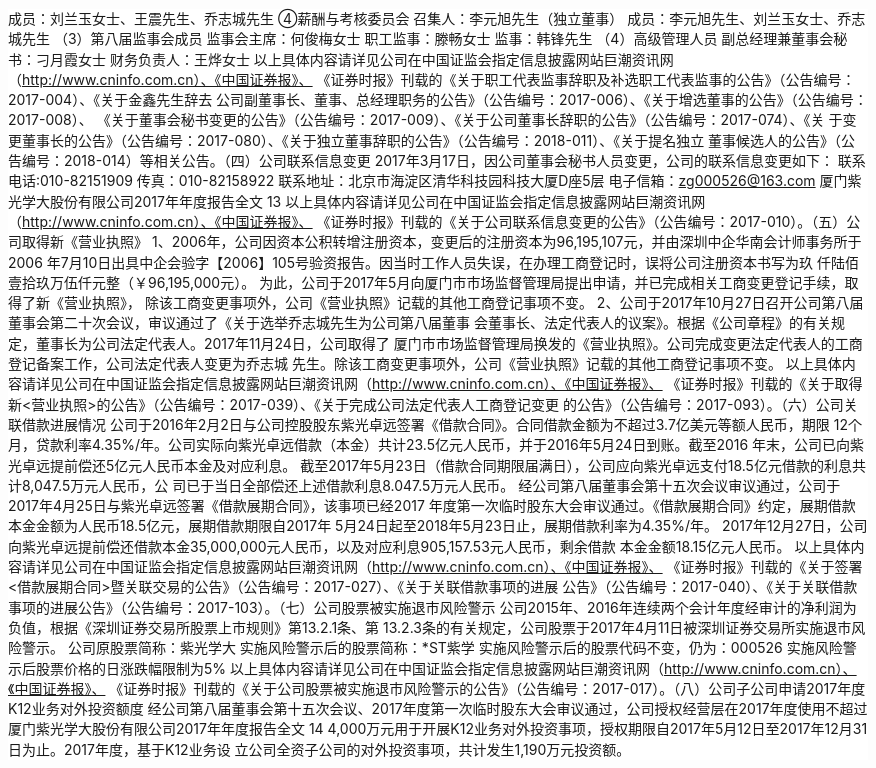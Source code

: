 成员：刘兰玉女士、王震先生、乔志城先生
④薪酬与考核委员会
召集人：李元旭先生（独立董事）
成员：李元旭先生、刘兰玉女士、乔志城先生
（3）第八届监事会成员
监事会主席：何俊梅女士
职工监事：滕畅女士
监事：韩锋先生
（4）高级管理人员
副总经理兼董事会秘书：刁月霞女士
财务负责人：王烨女士
以上具体内容请详见公司在中国证监会指定信息披露网站巨潮资讯网（http://www.cninfo.com.cn）、《中国证券报》、
《证券时报》刊载的《关于职工代表监事辞职及补选职工代表监事的公告》（公告编号：2017-004）、《关于金鑫先生辞去
公司副董事长、董事、总经理职务的公告》（公告编号：2017-006）、《关于增选董事的公告》（公告编号：2017-008）、
《关于董事会秘书变更的公告》（公告编号：2017-009）、《关于公司董事长辞职的公告》（公告编号：2017-074）、《关
于变更董事长的公告》（公告编号：2017-080）、《关于独立董事辞职的公告》（公告编号：2018-011）、《关于提名独立
董事候选人的公告》（公告编号：2018-014）等相关公告。（四）公司联系信息变更
2017年3月17日，因公司董事会秘书人员变更，公司的联系信息变更如下：
联系电话:010-82151909
传真：010-82158922
联系地址：北京市海淀区清华科技园科技大厦D座5层
电子信箱：zg000526@163.com
厦门紫光学大股份有限公司2017年年度报告全文
13
以上具体内容请详见公司在中国证监会指定信息披露网站巨潮资讯网（http://www.cninfo.com.cn）、《中国证券报》、
《证券时报》刊载的《关于公司联系信息变更的公告》（公告编号：2017-010）。（五）公司取得新《营业执照》
1、2006年，公司因资本公积转增注册资本，变更后的注册资本为96,195,107元，并由深圳中企华南会计师事务所于2006
年7月10日出具中企会验字【2006】105号验资报告。因当时工作人员失误，在办理工商登记时，误将公司注册资本书写为玖
仟陆佰壹拾玖万伍仟元整（￥96,195,000元）。
为此，公司于2017年5月向厦门市市场监督管理局提出申请，并已完成相关工商变更登记手续，取得了新《营业执照》，
除该工商变更事项外，公司《营业执照》记载的其他工商登记事项不变。
2、公司于2017年10月27日召开公司第八届董事会第二十次会议，审议通过了《关于选举乔志城先生为公司第八届董事
会董事长、法定代表人的议案》。根据《公司章程》的有关规定，董事长为公司法定代表人。2017年11月24日，公司取得了
厦门市市场监督管理局换发的《营业执照》。公司完成变更法定代表人的工商登记备案工作，公司法定代表人变更为乔志城
先生。除该工商变更事项外，公司《营业执照》记载的其他工商登记事项不变。
以上具体内容请详见公司在中国证监会指定信息披露网站巨潮资讯网（http://www.cninfo.com.cn）、《中国证券报》、
《证券时报》刊载的《关于取得新<营业执照>的公告》（公告编号：2017-039）、《关于完成公司法定代表人工商登记变更
的公告》（公告编号：2017-093）。（六）公司关联借款进展情况
公司于2016年2月2日与公司控股股东紫光卓远签署《借款合同》。合同借款金额为不超过3.7亿美元等额人民币，期限
12个月，贷款利率4.35%/年。公司实际向紫光卓远借款（本金）共计23.5亿元人民币，并于2016年5月24日到账。截至2016
年末，公司已向紫光卓远提前偿还5亿元人民币本金及对应利息。
截至2017年5月23日（借款合同期限届满日），公司应向紫光卓远支付18.5亿元借款的利息共计8,047.5万元人民币，公
司已于当日全部偿还上述借款利息8.047.5万元人民币。
经公司第八届董事会第十五次会议审议通过，公司于2017年4月25日与紫光卓远签署《借款展期合同》，该事项已经2017
年度第一次临时股东大会审议通过。《借款展期合同》约定，展期借款本金金额为人民币18.5亿元，展期借款期限自2017年
5月24日起至2018年5月23日止，展期借款利率为4.35%/年。
2017年12月27日，公司向紫光卓远提前偿还借款本金35,000,000元人民币，以及对应利息905,157.53元人民币，剩余借款
本金金额18.15亿元人民币。
以上具体内容请详见公司在中国证监会指定信息披露网站巨潮资讯网（http://www.cninfo.com.cn）、《中国证券报》、
《证券时报》刊载的《关于签署<借款展期合同>暨关联交易的公告》（公告编号：2017-027）、《关于关联借款事项的进展
公告》（公告编号：2017-040）、《关于关联借款事项的进展公告》（公告编号：2017-103）。（七）公司股票被实施退市风险警示
公司2015年、2016年连续两个会计年度经审计的净利润为负值，根据《深圳证券交易所股票上市规则》第13.2.1条、第
13.2.3条的有关规定，公司股票于2017年4月11日被深圳证券交易所实施退市风险警示。
公司原股票简称：紫光学大
实施风险警示后的股票简称：*ST紫学
实施风险警示后的股票代码不变，仍为：000526
实施风险警示后股票价格的日涨跌幅限制为5%
以上具体内容请详见公司在中国证监会指定信息披露网站巨潮资讯网（http://www.cninfo.com.cn）、《中国证券报》、
《证券时报》刊载的《关于公司股票被实施退市风险警示的公告》（公告编号：2017-017）。（八）公司子公司申请2017年度K12业务对外投资额度
经公司第八届董事会第十五次会议、2017年度第一次临时股东大会审议通过，公司授权经营层在2017年度使用不超过
厦门紫光学大股份有限公司2017年年度报告全文
14
4,000万元用于开展K12业务对外投资事项，授权期限自2017年5月12日至2017年12月31日为止。2017年度，基于K12业务设
立公司全资子公司的对外投资事项，共计发生1,190万元投资额。